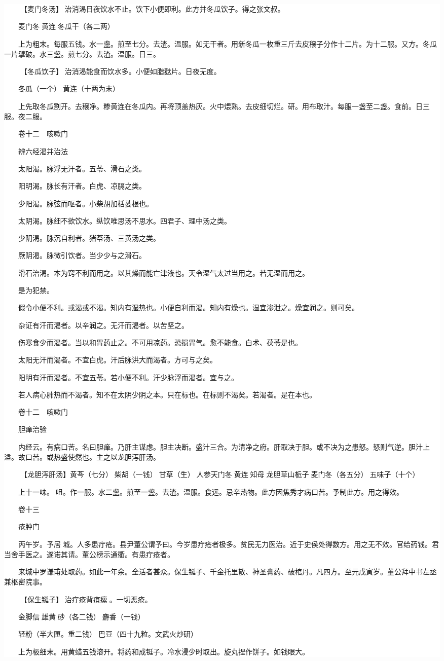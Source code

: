 　　 【麦门冬汤】 治消渴日夜饮水不止。饮下小便即利。此方并冬瓜饮子。得之张文叔。

　　麦门冬 黄连 冬瓜干（各二两）

　　上为粗末。每服五钱。水一盏。煎至七分。去渣。温服。如无干者。用新冬瓜一枚重三斤去皮穣子分作十二片。为十二服。又方。冬瓜一片擘破。水三盏。煎七分。去渣。温服。日三。

　　 【冬瓜饮子】 治消渴能食而饮水多。小便如脂麸片。日夜无度。

　　冬瓜（一个） 黄连（十两为末）

　　上先取冬瓜割开。去穣净。糁黄连在冬瓜内。再将顶盖热灰。火中煨熟。去皮细切烂。研。用布取汁。每服一盏至二盏。食前。日三服。夜二服。

　　卷十二　咳嗽门

　　辨六经渴并治法

　　太阳渴。脉浮无汗者。五苓、滑石之类。

　　阳明渴。脉长有汗者。白虎、凉膈之类。

　　少阳渴。脉弦而呕者。小柴胡加栝蒌根也。

　　太阴渴。脉细不欲饮水。纵饮唯思汤不思水。四君子、理中汤之类。

　　少阴渴。脉沉自利者。猪苓汤、三黄汤之类。

　　厥阴渴。脉微引饮者。当少少与之滑石。

　　滑石治渴。本为窍不利而用之。以其燥而能亡津液也。天令湿气太过当用之。若无湿而用之。

　　是为犯禁。

　　假令小便不利。或渴或不渴。知内有湿热也。小便自利而渴。知内有燥也。湿宜渗泄之。燥宜润之。则可矣。

　　杂证有汗而渴者。以辛润之。无汗而渴者。以苦坚之。

　　伤寒食少而渴者。当以和胃药止之。不可用凉药。恐损胃气。愈不能食。白术、茯苓是也。

　　太阳无汗而渴者。不宜白虎。汗后脉洪大而渴者。方可与之矣。

　　阳明有汗而渴者。不宜五苓。若小便不利。汗少脉浮而渴者。宜与之。

　　若人病心肺热而不渴者。知不在太阴少阴之本。只在标也。在标则不渴矣。若渴者。是在本也。

　　卷十二　咳嗽门

　　胆瘅治验

　　内经云。有病口苦。名曰胆瘅。乃肝主谋虑。胆主决断。盛汁三合。为清净之府。肝取决于胆。或不决为之患怒。怒则气逆。胆汁上溢。故口苦。或热盛使然也。主之以龙胆泻肝汤。

　　 【龙胆泻肝汤】黄芩（七分） 柴胡（一钱） 甘草（生） 人参天门冬 黄连 知母 龙胆草山栀子 麦门冬（各五分） 五味子（十个）

　　上十一味。 咀。作一服。水二盏。煎至一盏。去渣。温服。食远。忌辛热物。此方因焦秀才病口苦。予制此方。用之得效。

　　卷十三

　　疮肿门

　　丙午岁。予居 城。人多患疔疮。县尹董公谓予曰。今岁患疔疮者极多。贫民无力医治。近于史侯处得数方。用之无不效。官给药钱。君当舍手医之。遂诺其请。董公榜示通衢。有患疔疮者。

　　来城中罗谦甫处取药。如此一年余。全活者甚众。保生铤子、千金托里散、神圣膏药、破棺丹。凡四方。至元戊寅岁。董公拜中书左丞兼枢密院事。

　　 【保生铤子】 治疔疮背疽瘰 。一切恶疮。

　　金脚信 雄黄 砂（各二钱） 麝香（一钱）

　　轻粉（半大匣。重二钱） 巴豆（四十九粒。文武火炒研）

　　上为极细末。用黄蜡五钱溶开。将药和成铤子。冷水浸少时取出。旋丸捏作饼子。如钱眼大。


